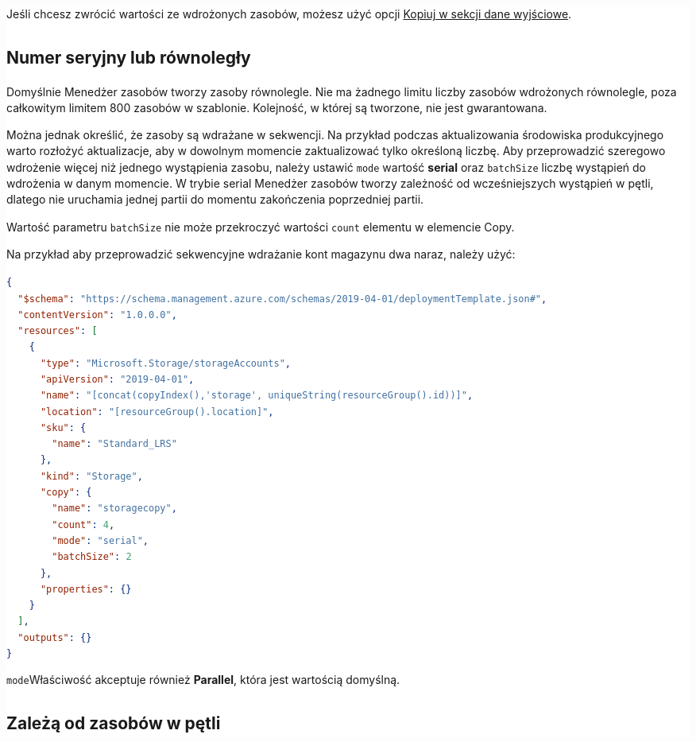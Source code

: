 Jeśli chcesz zwrócić wartości ze wdrożonych zasobów, możesz użyć opcji [Kopiuj w sekcji dane wyjściowe](copy-outputs.md).

## <a name="serial-or-parallel"></a>Numer seryjny lub równoległy

Domyślnie Menedżer zasobów tworzy zasoby równolegle. Nie ma żadnego limitu liczby zasobów wdrożonych równolegle, poza całkowitym limitem 800 zasobów w szablonie. Kolejność, w której są tworzone, nie jest gwarantowana.

Można jednak określić, że zasoby są wdrażane w sekwencji. Na przykład podczas aktualizowania środowiska produkcyjnego warto rozłożyć aktualizacje, aby w dowolnym momencie zaktualizować tylko określoną liczbę. Aby przeprowadzić szeregowo wdrożenie więcej niż jednego wystąpienia zasobu, należy ustawić `mode` wartość **serial** oraz `batchSize` liczbę wystąpień do wdrożenia w danym momencie. W trybie serial Menedżer zasobów tworzy zależność od wcześniejszych wystąpień w pętli, dlatego nie uruchamia jednej partii do momentu zakończenia poprzedniej partii.

Wartość parametru `batchSize` nie może przekroczyć wartości `count` elementu w elemencie Copy.

Na przykład aby przeprowadzić sekwencyjne wdrażanie kont magazynu dwa naraz, należy użyć:

```json
{
  "$schema": "https://schema.management.azure.com/schemas/2019-04-01/deploymentTemplate.json#",
  "contentVersion": "1.0.0.0",
  "resources": [
    {
      "type": "Microsoft.Storage/storageAccounts",
      "apiVersion": "2019-04-01",
      "name": "[concat(copyIndex(),'storage', uniqueString(resourceGroup().id))]",
      "location": "[resourceGroup().location]",
      "sku": {
        "name": "Standard_LRS"
      },
      "kind": "Storage",
      "copy": {
        "name": "storagecopy",
        "count": 4,
        "mode": "serial",
        "batchSize": 2
      },
      "properties": {}
    }
  ],
  "outputs": {}
}
```

`mode`Właściwość akceptuje również **Parallel**, która jest wartością domyślną.

## <a name="depend-on-resources-in-a-loop"></a>Zależą od zasobów w pętli
